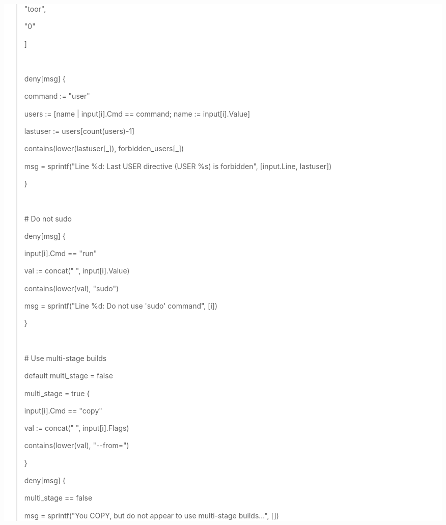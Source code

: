 >
> \"toor\",
>
> \"0\"
>
> \]
>
>  
>
> deny\[msg\] {
>
> command := \"user\"
>
> users := \[name \| input\[i\].Cmd == command; name :=
> input\[i\].Value\]
>
> lastuser := users\[count(users)-1\]
>
> contains(lower(lastuser\[\_\]), forbidden_users\[\_\])
>
> msg = sprintf(\"Line %d: Last USER directive (USER %s) is forbidden\",
> \[input.Line, lastuser\])
>
> }
>
>  
>
> \# Do not sudo
>
> deny\[msg\] {
>
> input\[i\].Cmd == \"run\"
>
> val := concat(\" \", input\[i\].Value)
>
> contains(lower(val), \"sudo\")
>
> msg = sprintf(\"Line %d: Do not use \'sudo\' command\", \[i\])
>
> }
>
>  
>
> \# Use multi-stage builds
>
> default multi_stage = false
>
> multi_stage = true {
>
> input\[i\].Cmd == \"copy\"
>
> val := concat(\" \", input\[i\].Flags)
>
> contains(lower(val), \"\--from=\")
>
> }
>
> deny\[msg\] {
>
> multi_stage == false
>
> msg = sprintf(\"You COPY, but do not appear to use multi-stage
> builds\...\", \[\])
>